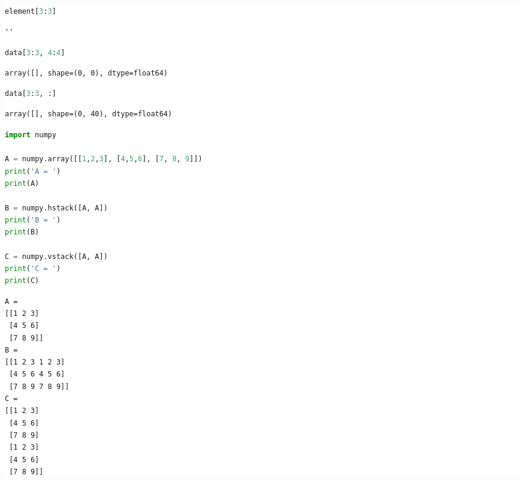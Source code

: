 

```python
element[3:3]
```




    ''




```python
data[3:3, 4:4]
```




    array([], shape=(0, 0), dtype=float64)




```python
data[3:3, :]
```




    array([], shape=(0, 40), dtype=float64)




```python
import numpy

A = numpy.array([[1,2,3], [4,5,6], [7, 8, 9]])
print('A = ')
print(A)

B = numpy.hstack([A, A])
print('B = ')
print(B)

C = numpy.vstack([A, A])
print('C = ')
print(C)
```

    A = 
    [[1 2 3]
     [4 5 6]
     [7 8 9]]
    B = 
    [[1 2 3 1 2 3]
     [4 5 6 4 5 6]
     [7 8 9 7 8 9]]
    C = 
    [[1 2 3]
     [4 5 6]
     [7 8 9]
     [1 2 3]
     [4 5 6]
     [7 8 9]]

